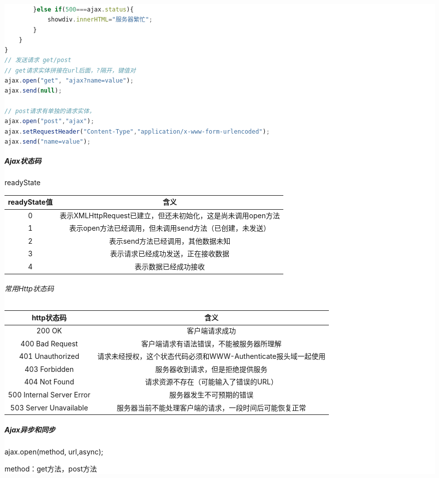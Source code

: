 ```js
        }else if(500===ajax.status){
            showdiv.innerHTML="服务器繁忙";
        }
    }
}
// 发送请求 get/post
// get请求实体拼接在url后面，?隔开，键值对        
ajax.open("get", "ajax?name=value");
ajax.send(null);

// post请求有单独的请求实体，    
ajax.open("post","ajax");
ajax.setRequestHeader("Content-Type","application/x-www-form-urlencoded");
ajax.send("name=value");
```

##### Ajax状态码

readyState

| readyState值 |                             含义                             |
| :----------: | :----------------------------------------------------------: |
|      0       | 表示XMLHttpRequest已建立，但还未初始化，这是尚未调用open方法 |
|      1       |   表示open方法已经调用，但未调用send方法（已创建，未发送）   |
|      2       |              表示send方法已经调用，其他数据未知              |
|      3       |              表示请求已经成功发送，正在接收数据              |
|      4       |                     表示数据已经成功接收                     |

###### 常用Http状态码

|        http状态码         |                             含义                             |
| :-----------------------: | :----------------------------------------------------------: |
|          200 OK           |                        客户端请求成功                        |
|      400 Bad Request      |           客户端请求有语法错误，不能被服务器所理解           |
|     401 Unauthorized      | 请求未经授权，这个状态代码必须和WWW-Authenticate报头域一起使用 |
|       403 Forbidden       |               服务器收到请求，但是拒绝提供服务               |
|       404 Not Found       |            请求资源不存在（可能输入了错误的URL）             |
| 500 Internal Server Error |                   服务器发生不可预期的错误                   |
|  503 Server Unavailable   |    服务器当前不能处理客户端的请求，一段时间后可能恢复正常    |

##### Ajax异步和同步

ajax.open(method, url,async); 

method：get方法，post方法
